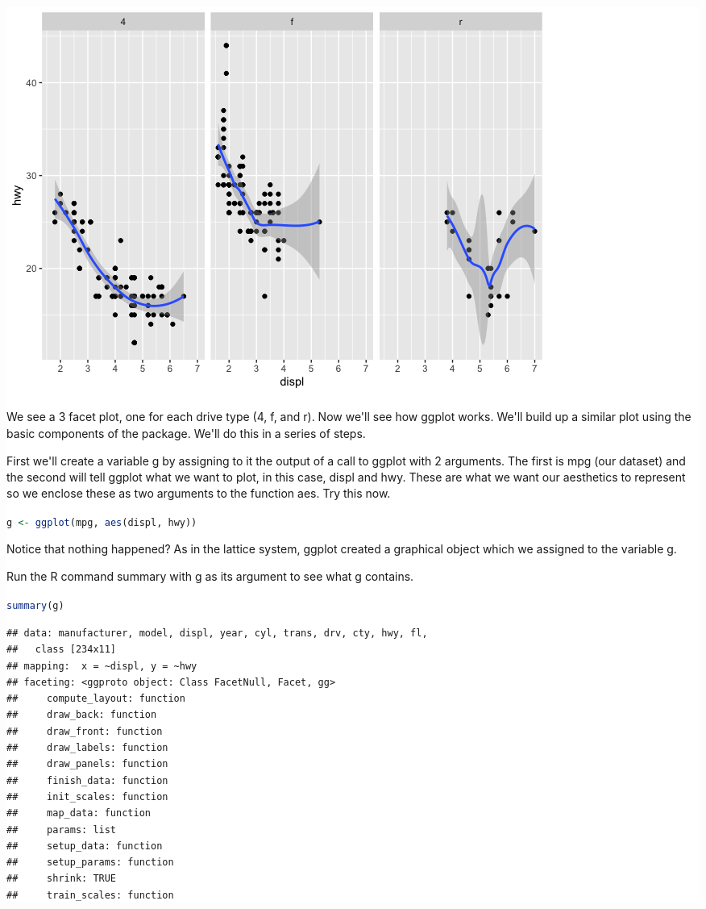 ![](figs1/fig1-unnamed-chunk-1-1.png)

We see a 3 facet plot, one for each drive type (4, f, and r). Now we'll see how ggplot works. We'll build up a similar plot using the basic components of the package. We'll do this in a series of steps.

First we'll create a variable g by assigning to it the output of a call to ggplot with 2 arguments. The first is mpg (our dataset) and the second will tell ggplot what we want to plot, in this case, displ and hwy. These are what we want our aesthetics to represent so we enclose these as two arguments to the function aes. Try this now.


```r
g <- ggplot(mpg, aes(displ, hwy))
```

Notice that nothing happened? As in the lattice system, ggplot created a graphical object which we assigned to the variable g.

Run the R command summary with g as its argument to see what g contains.


```r
summary(g)
```

```
## data: manufacturer, model, displ, year, cyl, trans, drv, cty, hwy, fl,
##   class [234x11]
## mapping:  x = ~displ, y = ~hwy
## faceting: <ggproto object: Class FacetNull, Facet, gg>
##     compute_layout: function
##     draw_back: function
##     draw_front: function
##     draw_labels: function
##     draw_panels: function
##     finish_data: function
##     init_scales: function
##     map_data: function
##     params: list
##     setup_data: function
##     setup_params: function
##     shrink: TRUE
##     train_scales: function
```